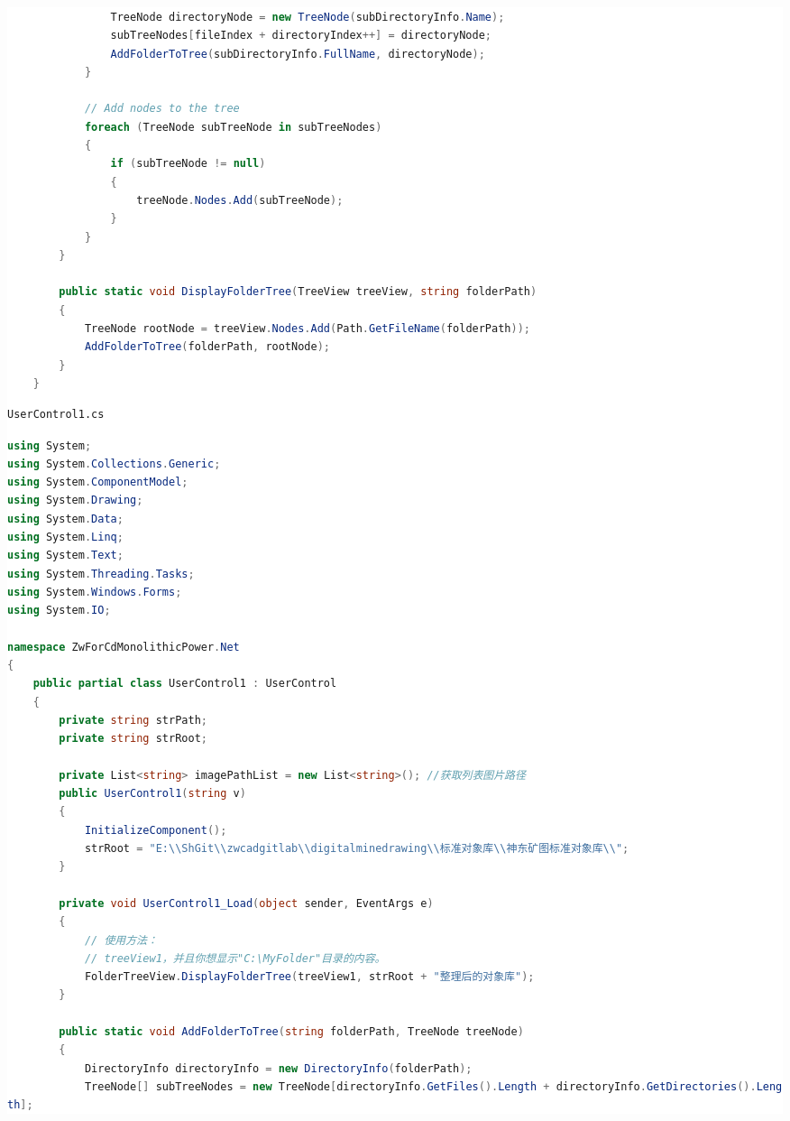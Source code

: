 ```csharp
                TreeNode directoryNode = new TreeNode(subDirectoryInfo.Name);
                subTreeNodes[fileIndex + directoryIndex++] = directoryNode;
                AddFolderToTree(subDirectoryInfo.FullName, directoryNode);
            }

            // Add nodes to the tree
            foreach (TreeNode subTreeNode in subTreeNodes)
            {
                if (subTreeNode != null)
                {
                    treeNode.Nodes.Add(subTreeNode);
                }
            }
        }

        public static void DisplayFolderTree(TreeView treeView, string folderPath)
        {
            TreeNode rootNode = treeView.Nodes.Add(Path.GetFileName(folderPath));
            AddFolderToTree(folderPath, rootNode);
        }
    }
```

`UserControl1.cs`

```csharp
using System;
using System.Collections.Generic;
using System.ComponentModel;
using System.Drawing;
using System.Data;
using System.Linq;
using System.Text;
using System.Threading.Tasks;
using System.Windows.Forms;
using System.IO;

namespace ZwForCdMonolithicPower.Net
{
    public partial class UserControl1 : UserControl
    {
        private string strPath;
        private string strRoot;

        private List<string> imagePathList = new List<string>(); //获取列表图片路径
        public UserControl1(string v)
        {
            InitializeComponent();
            strRoot = "E:\\ShGit\\zwcadgitlab\\digitalminedrawing\\标准对象库\\神东矿图标准对象库\\";
        }

        private void UserControl1_Load(object sender, EventArgs e)
        {
            // 使用方法：
            // treeView1，并且你想显示"C:\MyFolder"目录的内容。
            FolderTreeView.DisplayFolderTree(treeView1, strRoot + "整理后的对象库");
        }

        public static void AddFolderToTree(string folderPath, TreeNode treeNode)
        {
            DirectoryInfo directoryInfo = new DirectoryInfo(folderPath);
            TreeNode[] subTreeNodes = new TreeNode[directoryInfo.GetFiles().Length + directoryInfo.GetDirectories().Length];

```